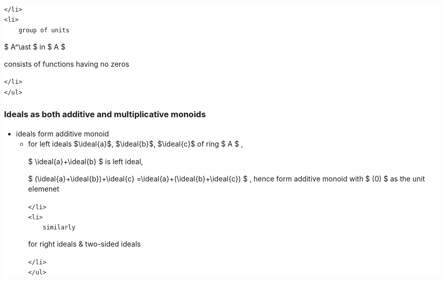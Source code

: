 
	</li>
	<li>
		group of units 
$
A^\ast
$
 in 
$
A
$

consists of functions having no zeros

	</li>
	</ul>

</li>
</ul>

<h3>Ideals as both additive and multiplicative monoids</h3>

<ul>
<li>
	ideals form additive monoid
	<ul>
	<li>
		for left ideals $\ideal{a}$, $\ideal{b}$, $\ideal{c}$ of ring 
$
A
$
,

$
\ideal{a}+\ideal{b}
$
 is left ideal,

$
(\ideal{a}+\ideal{b})+\ideal{c} =\ideal{a}+(\ideal{b}+\ideal{c})
$
,
hence form additive monoid with 
$
(0)
$
 as the unit elemenet

	</li>
	<li>
		similarly
for right ideals &amp; two-sided ideals

	</li>
	</ul>
